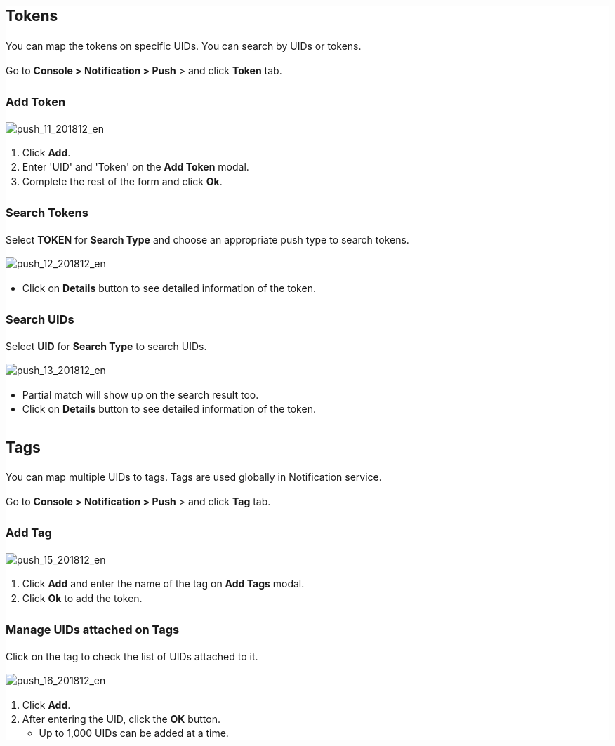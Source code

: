 
## Tokens

You can map the tokens on specific UIDs.
You can search by UIDs or tokens.

Go to **Console > Notification > Push** > and click **Token** tab.

### Add Token

![push_11_201812_en](https://static.toastoven.net/prod_push/12-10/push_11_201812_en.png)

1. Click **Add**.
2. Enter 'UID' and 'Token' on the **Add Token** modal.
3. Complete the rest of the form and click **Ok**.

### Search Tokens

Select **TOKEN** for **Search Type** and choose an appropriate push type to search tokens.

![push_12_201812_en](https://static.toastoven.net/prod_push/12-10/push_12_201812_en.png)

- Click on **Details** button to see detailed information of the token.

### Search UIDs

Select **UID** for **Search Type** to search UIDs.

![push_13_201812_en](https://static.toastoven.net/prod_push/12-10/push_13_201812_en.png)

- Partial match will show up on the search result too.
- Click on **Details** button to see detailed information of the token.

## Tags

You can map multiple UIDs to tags. Tags are used globally in Notification service.

Go to **Console > Notification > Push** > and click **Tag** tab.

### Add Tag

![push_15_201812_en](https://static.toastoven.net/prod_push/12-10/push_15_201812_en.png)

1. Click **Add** and enter the name of the tag on **Add Tags** modal.
2. Click **Ok** to add the token.

### Manage UIDs attached on Tags
 Click on the tag to check the list of UIDs attached to it.

![push_16_201812_en](https://static.toastoven.net/prod_push/12-10/push_16_201812_en.png)

1. Click **Add**.
2. After entering the UID, click the **OK** button.
	- Up to 1,000 UIDs can be added at a time.
